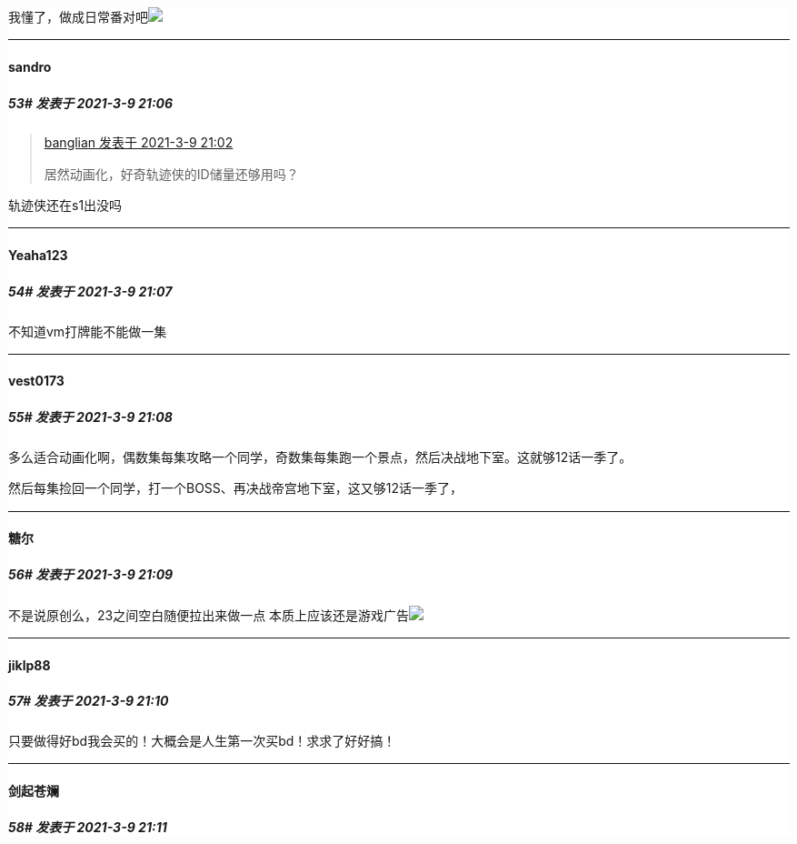
我懂了，做成日常番对吧<img src="https://static.saraba1st.com/image/smiley/face2017/066.png" referrerpolicy="no-referrer">


*****

####  sandro  
##### 53#       发表于 2021-3-9 21:06


<blockquote><a href="httphttps://bbs.saraba1st.com/2b/forum.php?mod=redirect&amp;goto=findpost&amp;pid=50568594&amp;ptid=1992288" target="_blank">banglian 发表于 2021-3-9 21:02</a>

居然动画化，好奇轨迹侠的ID储量还够用吗？</blockquote>
轨迹侠还在s1出没吗


*****

####  Yeaha123  
##### 54#       发表于 2021-3-9 21:07


不知道vm打牌能不能做一集


*****

####  vest0173  
##### 55#       发表于 2021-3-9 21:08


多么适合动画化啊，偶数集每集攻略一个同学，奇数集每集跑一个景点，然后决战地下室。这就够12话一季了。

然后每集捡回一个同学，打一个BOSS、再决战帝宫地下室，这又够12话一季了，


*****

####  糖尔  
##### 56#       发表于 2021-3-9 21:09


不是说原创么，23之间空白随便拉出来做一点
本质上应该还是游戏广告<img src="https://static.saraba1st.com/image/smiley/face2017/068.png" referrerpolicy="no-referrer">


*****

####  jiklp88  
##### 57#       发表于 2021-3-9 21:10


只要做得好bd我会买的！大概会是人生第一次买bd！求求了好好搞！


*****

####  剑起苍斓  
##### 58#       发表于 2021-3-9 21:11
